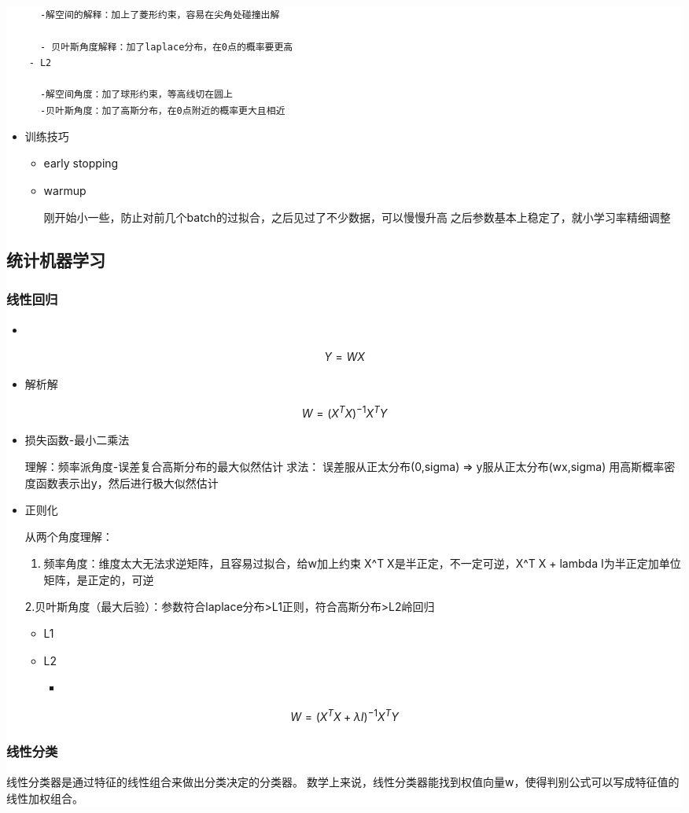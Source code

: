 		  -解空间的解释：加上了菱形约束，容易在尖角处碰撞出解
		  
		  - 贝叶斯角度解释：加了laplace分布，在0点的概率要更高
		- L2

		  -解空间角度：加了球形约束，等高线切在圆上
		  -贝叶斯角度：加了高斯分布，在0点附近的概率更大且相近
- 训练技巧

	- early stopping
	- warmup

	  刚开始小一些，防止对前几个batch的过拟合，之后见过了不少数据，可以慢慢升高
	  之后参数基本上稳定了，就小学习率精细调整
## 统计机器学习

### 线性回归

- 

$$
Y = WX
$$
- 解析解

$$
W = (X^TX)^{-1} X^T Y
$$
- 损失函数-最小二乘法

  理解：频率派角度-误差复合高斯分布的最大似然估计
  求法：
  误差服从正太分布(0,sigma) => y服从正太分布(wx,sigma)
  用高斯概率密度函数表示出y，然后进行极大似然估计
  
- 正则化

  从两个角度理解：
  1. 频率角度：维度太大无法求逆矩阵，且容易过拟合，给w加上约束
  X^T X是半正定，不一定可逆，X^T X + lambda I为半正定加单位矩阵，是正定的，可逆
  
  2.贝叶斯角度（最大后验）：参数符合laplace分布>L1正则，符合高斯分布>L2岭回归
  
	- L1
	- L2

		- 

$$
W = (X^T X + \lambda I)^{-1} X^T Y
$$

### 线性分类

线性分类器是通过特征的线性组合来做出分类决定的分类器。
数学上来说，线性分类器能找到权值向量w，使得判别公式可以写成特征值的线性加权组合。
